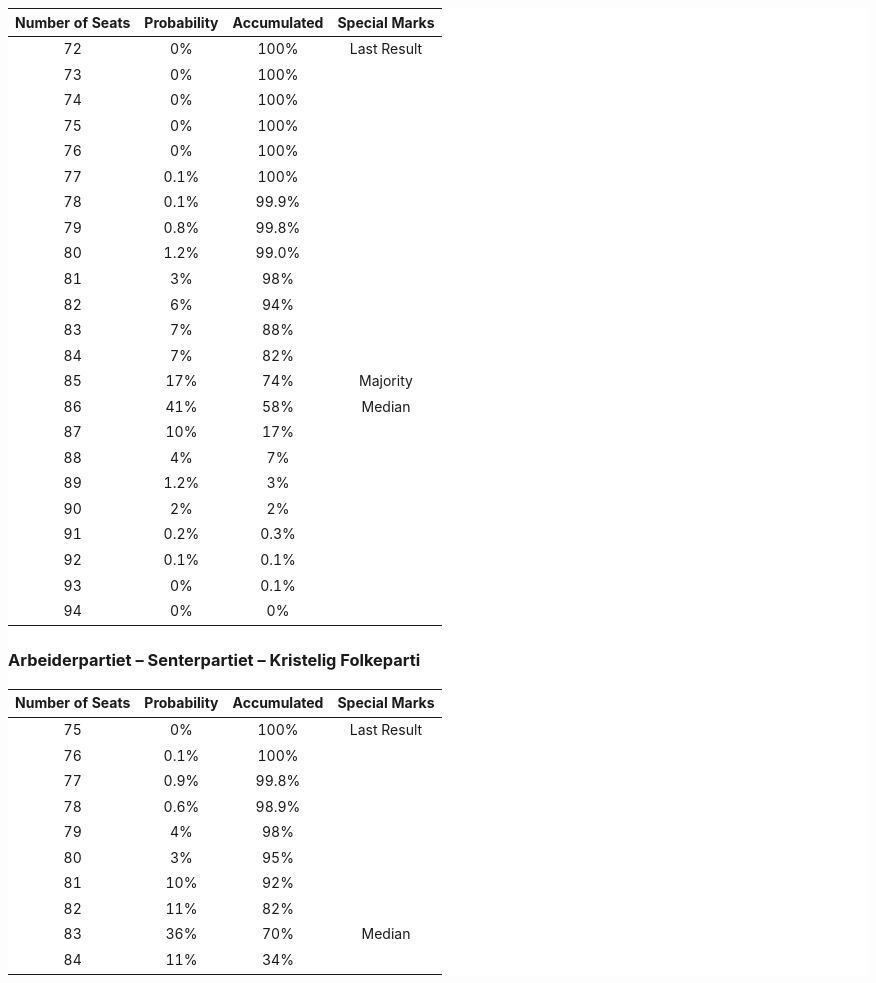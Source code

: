 | Number of Seats | Probability | Accumulated | Special Marks |
|:---------------:|:-----------:|:-----------:|:-------------:|
| 72 | 0% | 100% | Last Result |
| 73 | 0% | 100% |  |
| 74 | 0% | 100% |  |
| 75 | 0% | 100% |  |
| 76 | 0% | 100% |  |
| 77 | 0.1% | 100% |  |
| 78 | 0.1% | 99.9% |  |
| 79 | 0.8% | 99.8% |  |
| 80 | 1.2% | 99.0% |  |
| 81 | 3% | 98% |  |
| 82 | 6% | 94% |  |
| 83 | 7% | 88% |  |
| 84 | 7% | 82% |  |
| 85 | 17% | 74% | Majority |
| 86 | 41% | 58% | Median |
| 87 | 10% | 17% |  |
| 88 | 4% | 7% |  |
| 89 | 1.2% | 3% |  |
| 90 | 2% | 2% |  |
| 91 | 0.2% | 0.3% |  |
| 92 | 0.1% | 0.1% |  |
| 93 | 0% | 0.1% |  |
| 94 | 0% | 0% |  |

### Arbeiderpartiet – Senterpartiet – Kristelig Folkeparti

| Number of Seats | Probability | Accumulated | Special Marks |
|:---------------:|:-----------:|:-----------:|:-------------:|
| 75 | 0% | 100% | Last Result |
| 76 | 0.1% | 100% |  |
| 77 | 0.9% | 99.8% |  |
| 78 | 0.6% | 98.9% |  |
| 79 | 4% | 98% |  |
| 80 | 3% | 95% |  |
| 81 | 10% | 92% |  |
| 82 | 11% | 82% |  |
| 83 | 36% | 70% | Median |
| 84 | 11% | 34% |  |
